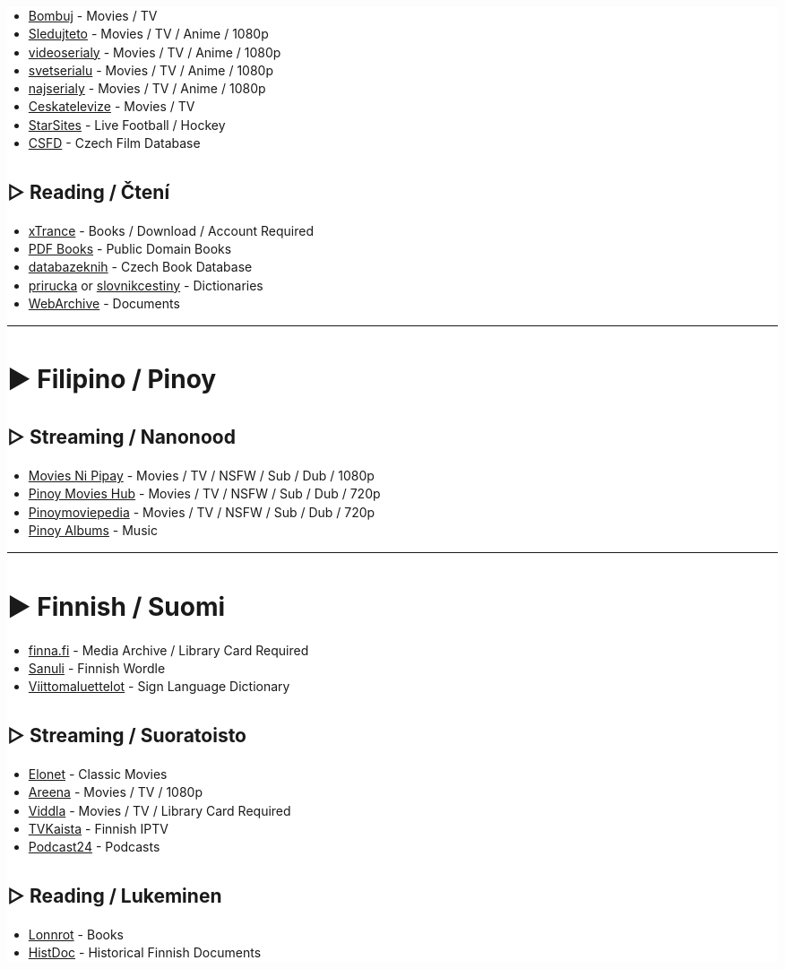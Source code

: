 * [Bombuj](https://bombuj.si/) - Movies / TV
* [Sledujteto](https://www.sledujteto.cz/) - Movies / TV / Anime / 1080p
* [videoserialy](https://videoserialy.to/) - Movies / TV / Anime / 1080p
* [svetserialu](https://svetserialu.io/) - Movies / TV / Anime / 1080p
* [najserialy](https://www.najserialy.io/) - Movies / TV / Anime / 1080p
* [Ceskatelevize](https://www.ceskatelevize.cz/ivysilani/) - Movies / TV
* [StarSites](https://goal.starsites.fun/) - Live Football / Hockey
* [CSFD](https://www.csfd.cz/) - Czech Film Database

## ▷ Reading / Čtení

* [xTrance](https://xtrance.info/) - Books / Download / Account Required
* [PDF Books](https://pdfknihy.maxzone.eu/index.html) - Public Domain Books
* [databazeknih](https://www.databazeknih.cz/) - Czech Book Database
* [prirucka](https://prirucka.ujc.cas.cz) or [slovnikcestiny](https://slovnikcestiny.cz/uvod.php) - Dictionaries
* [WebArchive](https://webarchiv.cz/) - Documents

***

# ► Filipino / Pinoy

## ▷ Streaming / Nanonood

* [Movies Ni Pipay](https://moviesnipipay.me/) - Movies / TV / NSFW / Sub / Dub / 1080p
* [Pinoy Movies Hub](https://pinoymovieshub.tv/) - Movies / TV / NSFW / Sub / Dub / 720p
* [Pinoymoviepedia](https://pinoymoviepedia.ru/) - Movies / TV / NSFW / Sub / Dub / 720p
* [Pinoy Albums](https://pinoyalbums.com/) - Music

***

# ► Finnish / Suomi

* [finna.fi](https://www.finna.fi/) - Media Archive / Library Card Required
* [Sanuli](https://sanuli.fi/) - Finnish Wordle
* [Viittomaluettelot](https://suvi.viittomat.net/) - Sign Language Dictionary

## ▷ Streaming / Suoratoisto

* [Elonet](https://elonet.finna.fi/) - Classic Movies
* [Areena](https://areena.yle.fi/) - Movies / TV / 1080p
* [Viddla](https://www.viddla.fi/) - Movies / TV / Library Card Required
* [TVKaista](https://www.tvkaista.org/) - Finnish IPTV
* [Podcast24](https://podcast24.fi/) - Podcasts

## ▷ Reading / Lukeminen

* [Lonnrot](http://www.lonnrot.net/) - Books
* [HistDoc](https://histdoc.net/) - Historical Finnish Documents
